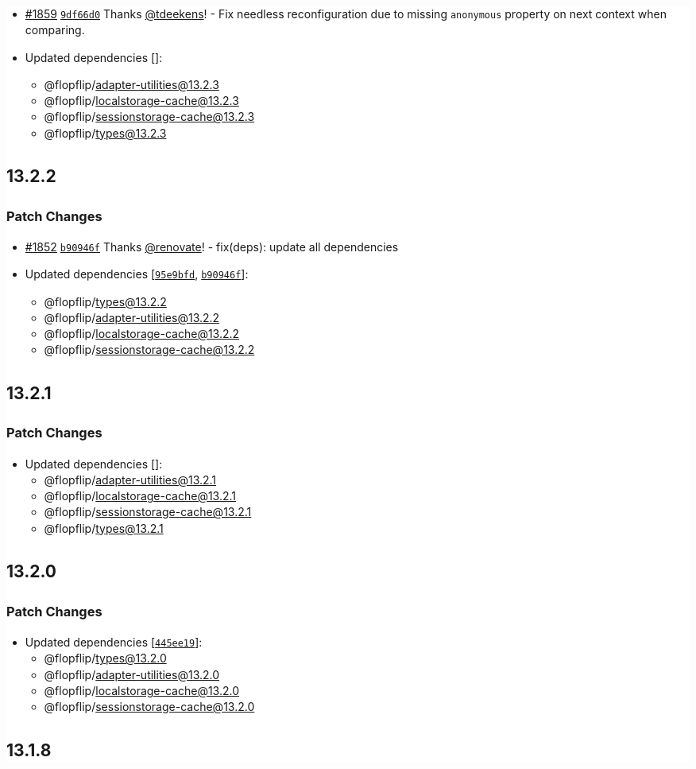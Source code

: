 - [#1859](https://github.com/tdeekens/flopflip/pull/1859) [`9df66d0`](https://github.com/tdeekens/flopflip/commit/9df66d04da09ef50208c0c27f5386774a5c9fc0b) Thanks [@tdeekens](https://github.com/tdeekens)! - Fix needless reconfiguration due to missing `anonymous` property on next context when comparing.

- Updated dependencies []:
  - @flopflip/adapter-utilities@13.2.3
  - @flopflip/localstorage-cache@13.2.3
  - @flopflip/sessionstorage-cache@13.2.3
  - @flopflip/types@13.2.3

## 13.2.2

### Patch Changes

- [#1852](https://github.com/tdeekens/flopflip/pull/1852) [`b90946f`](https://github.com/tdeekens/flopflip/commit/b90946f52d8f71bcd1ed2fcdbfbbea3ed0005fdf) Thanks [@renovate](https://github.com/apps/renovate)! - fix(deps): update all dependencies

- Updated dependencies [[`95e9bfd`](https://github.com/tdeekens/flopflip/commit/95e9bfd211e6cd40d1d355e415a8eed345446c8b), [`b90946f`](https://github.com/tdeekens/flopflip/commit/b90946f52d8f71bcd1ed2fcdbfbbea3ed0005fdf)]:
  - @flopflip/types@13.2.2
  - @flopflip/adapter-utilities@13.2.2
  - @flopflip/localstorage-cache@13.2.2
  - @flopflip/sessionstorage-cache@13.2.2

## 13.2.1

### Patch Changes

- Updated dependencies []:
  - @flopflip/adapter-utilities@13.2.1
  - @flopflip/localstorage-cache@13.2.1
  - @flopflip/sessionstorage-cache@13.2.1
  - @flopflip/types@13.2.1

## 13.2.0

### Patch Changes

- Updated dependencies [[`445ee19`](https://github.com/tdeekens/flopflip/commit/445ee199d6b0962945d67c0469352d737b8c5f93)]:
  - @flopflip/types@13.2.0
  - @flopflip/adapter-utilities@13.2.0
  - @flopflip/localstorage-cache@13.2.0
  - @flopflip/sessionstorage-cache@13.2.0

## 13.1.8
